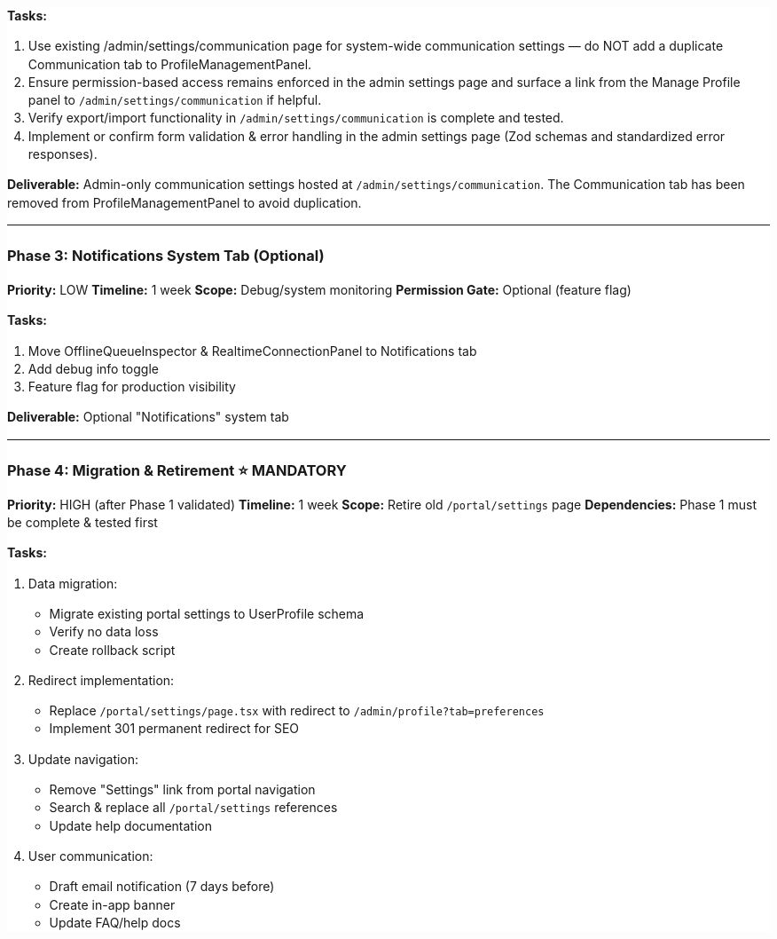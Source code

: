 **Tasks:**
1. Use existing /admin/settings/communication page for system-wide communication settings — do NOT add a duplicate Communication tab to ProfileManagementPanel.
2. Ensure permission-based access remains enforced in the admin settings page and surface a link from the Manage Profile panel to `/admin/settings/communication` if helpful.
3. Verify export/import functionality in `/admin/settings/communication` is complete and tested.
4. Implement or confirm form validation & error handling in the admin settings page (Zod schemas and standardized error responses).

**Deliverable:** Admin-only communication settings hosted at `/admin/settings/communication`. The Communication tab has been removed from ProfileManagementPanel to avoid duplication.

---

### Phase 3: Notifications System Tab (Optional)
**Priority:** LOW
**Timeline:** 1 week
**Scope:** Debug/system monitoring
**Permission Gate:** Optional (feature flag)

**Tasks:**
1. Move OfflineQueueInspector & RealtimeConnectionPanel to Notifications tab
2. Add debug info toggle
3. Feature flag for production visibility

**Deliverable:** Optional "Notifications" system tab

---

### Phase 4: Migration & Retirement ⭐ MANDATORY
**Priority:** HIGH (after Phase 1 validated)
**Timeline:** 1 week
**Scope:** Retire old `/portal/settings` page
**Dependencies:** Phase 1 must be complete & tested first

**Tasks:**
1. Data migration:
   - Migrate existing portal settings to UserProfile schema
   - Verify no data loss
   - Create rollback script

2. Redirect implementation:
   - Replace `/portal/settings/page.tsx` with redirect to `/admin/profile?tab=preferences`
   - Implement 301 permanent redirect for SEO

3. Update navigation:
   - Remove "Settings" link from portal navigation
   - Search & replace all `/portal/settings` references
   - Update help documentation

4. User communication:
   - Draft email notification (7 days before)
   - Create in-app banner
   - Update FAQ/help docs
